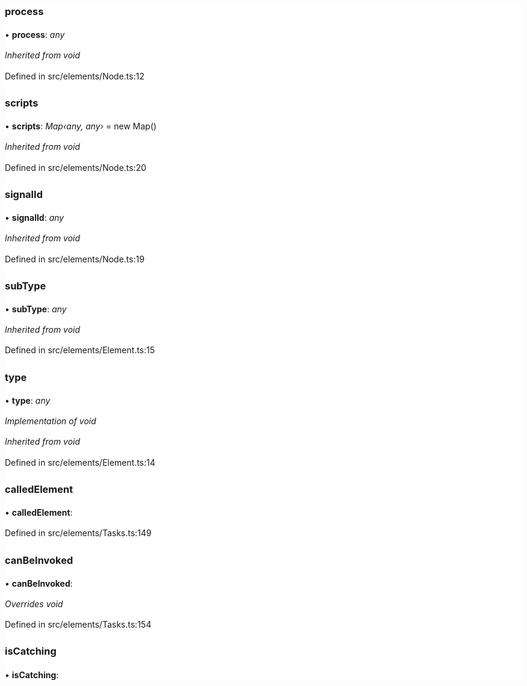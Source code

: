 ###  process

• **process**: *any*

*Inherited from void*

Defined in src/elements/Node.ts:12

###  scripts

• **scripts**: *Map‹any, any›* = new Map()

*Inherited from void*

Defined in src/elements/Node.ts:20

###  signalId

• **signalId**: *any*

*Inherited from void*

Defined in src/elements/Node.ts:19

###  subType

• **subType**: *any*

*Inherited from void*

Defined in src/elements/Element.ts:15

###  type

• **type**: *any*

*Implementation of void*

*Inherited from void*

Defined in src/elements/Element.ts:14

###  calledElement

• **calledElement**:

Defined in src/elements/Tasks.ts:149

###  canBeInvoked

• **canBeInvoked**:

*Overrides void*

Defined in src/elements/Tasks.ts:154

###  isCatching

• **isCatching**:
